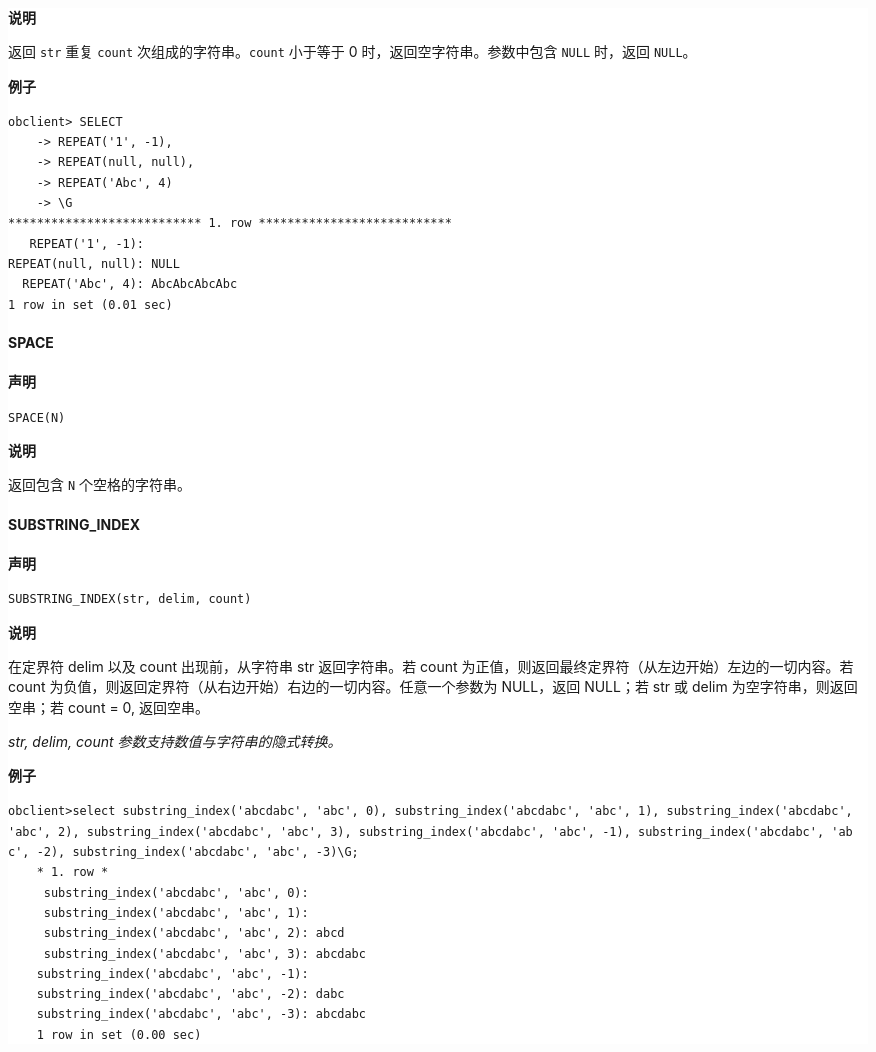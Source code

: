 

**说明** 

返回 `str` 重复 `count` 次组成的字符串。`count` 小于等于 0 时，返回空字符串。参数中包含 `NULL` 时，返回 `NULL`。

**例子** 

    obclient> SELECT
        -> REPEAT('1', -1),
        -> REPEAT(null, null),
        -> REPEAT('Abc', 4)
        -> \G
    *************************** 1. row ***************************
       REPEAT('1', -1):
    REPEAT(null, null): NULL
      REPEAT('Abc', 4): AbcAbcAbcAbc
    1 row in set (0.01 sec)





#### SPACE 

**声明** 

    SPACE(N)



**说明** 

返回包含 `N` 个空格的字符串。



#### SUBSTRING_INDEX 

**声明** 

    SUBSTRING_INDEX(str, delim, count)



**说明** 

在定界符 delim 以及 count 出现前，从字符串 str 返回字符串。若 count 为正值，则返回最终定界符（从左边开始）左边的一切内容。若 count 为负值，则返回定界符（从右边开始）右边的一切内容。任意一个参数为 NULL，返回 NULL；若 str 或 delim 为空字符串，则返回空串；若 count = 0, 返回空串。

*str, delim, count 参数支持数值与字符串的隐式转换。* 

**例子** 

    obclient>select substring_index('abcdabc', 'abc', 0), substring_index('abcdabc', 'abc', 1), substring_index('abcdabc', 'abc', 2), substring_index('abcdabc', 'abc', 3), substring_index('abcdabc', 'abc', -1), substring_index('abcdabc', 'abc', -2), substring_index('abcdabc', 'abc', -3)\G;
        * 1. row *
         substring_index('abcdabc', 'abc', 0):
         substring_index('abcdabc', 'abc', 1):
         substring_index('abcdabc', 'abc', 2): abcd
         substring_index('abcdabc', 'abc', 3): abcdabc
        substring_index('abcdabc', 'abc', -1):
        substring_index('abcdabc', 'abc', -2): dabc
        substring_index('abcdabc', 'abc', -3): abcdabc
        1 row in set (0.00 sec)
